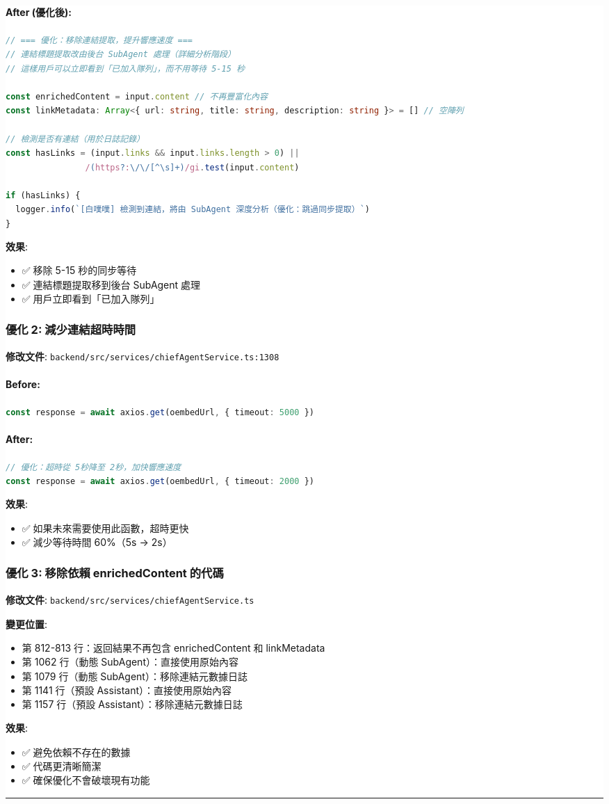 #### After (優化後):
```typescript
// === 優化：移除連結提取，提升響應速度 ===
// 連結標題提取改由後台 SubAgent 處理（詳細分析階段）
// 這樣用戶可以立即看到「已加入隊列」，而不用等待 5-15 秒

const enrichedContent = input.content // 不再豐富化內容
const linkMetadata: Array<{ url: string, title: string, description: string }> = [] // 空陣列

// 檢測是否有連結（用於日誌記錄）
const hasLinks = (input.links && input.links.length > 0) ||
                /(https?:\/\/[^\s]+)/gi.test(input.content)

if (hasLinks) {
  logger.info(`[白噗噗] 檢測到連結，將由 SubAgent 深度分析（優化：跳過同步提取）`)
}
```

**效果**:
- ✅ 移除 5-15 秒的同步等待
- ✅ 連結標題提取移到後台 SubAgent 處理
- ✅ 用戶立即看到「已加入隊列」

### 優化 2: 減少連結超時時間

**修改文件**: `backend/src/services/chiefAgentService.ts:1308`

#### Before:
```typescript
const response = await axios.get(oembedUrl, { timeout: 5000 })
```

#### After:
```typescript
// 優化：超時從 5秒降至 2秒，加快響應速度
const response = await axios.get(oembedUrl, { timeout: 2000 })
```

**效果**:
- ✅ 如果未來需要使用此函數，超時更快
- ✅ 減少等待時間 60%（5s → 2s）

### 優化 3: 移除依賴 enrichedContent 的代碼

**修改文件**: `backend/src/services/chiefAgentService.ts`

**變更位置**:
- 第 812-813 行：返回結果不再包含 enrichedContent 和 linkMetadata
- 第 1062 行（動態 SubAgent）：直接使用原始內容
- 第 1079 行（動態 SubAgent）：移除連結元數據日誌
- 第 1141 行（預設 Assistant）：直接使用原始內容
- 第 1157 行（預設 Assistant）：移除連結元數據日誌

**效果**:
- ✅ 避免依賴不存在的數據
- ✅ 代碼更清晰簡潔
- ✅ 確保優化不會破壞現有功能

---
